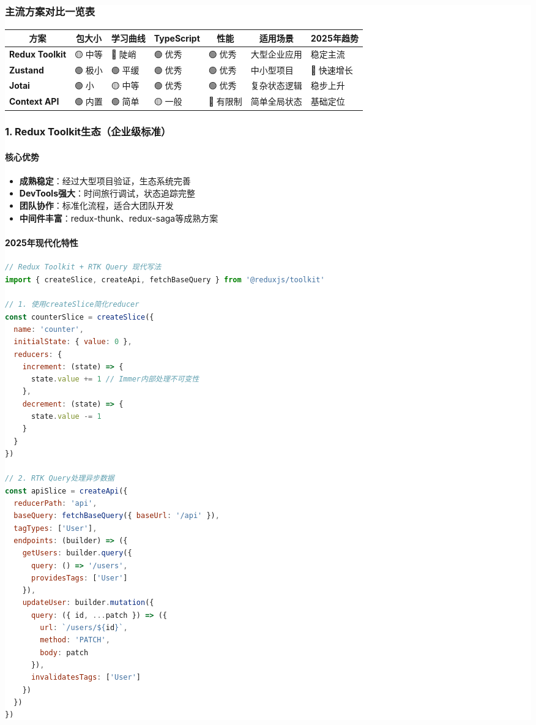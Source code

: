 ### 主流方案对比一览表

| 方案 | 包大小 | 学习曲线 | TypeScript | 性能 | 适用场景 | 2025年趋势 |
|------|--------|---------|------------|------|----------|------------|
| **Redux Toolkit** | 🟡 中等 | 🔴 陡峭 | 🟢 优秀 | 🟢 优秀 | 大型企业应用 | 稳定主流 |
| **Zustand** | 🟢 极小 | 🟢 平缓 | 🟢 优秀 | 🟢 优秀 | 中小型项目 | 🚀 快速增长 |
| **Jotai** | 🟢 小 | 🟡 中等 | 🟢 优秀 | 🟢 优秀 | 复杂状态逻辑 | 稳步上升 |
| **Context API** | 🟢 内置 | 🟢 简单 | 🟡 一般 | 🔴 有限制 | 简单全局状态 | 基础定位 |

### 1. Redux Toolkit生态（企业级标准）

#### 核心优势
- **成熟稳定**：经过大型项目验证，生态系统完善
- **DevTools强大**：时间旅行调试，状态追踪完整
- **团队协作**：标准化流程，适合大团队开发
- **中间件丰富**：redux-thunk、redux-saga等成熟方案

#### 2025年现代化特性
```javascript
// Redux Toolkit + RTK Query 现代写法
import { createSlice, createApi, fetchBaseQuery } from '@reduxjs/toolkit'

// 1. 使用createSlice简化reducer
const counterSlice = createSlice({
  name: 'counter',
  initialState: { value: 0 },
  reducers: {
    increment: (state) => {
      state.value += 1 // Immer内部处理不可变性
    },
    decrement: (state) => {
      state.value -= 1
    }
  }
})

// 2. RTK Query处理异步数据
const apiSlice = createApi({
  reducerPath: 'api',
  baseQuery: fetchBaseQuery({ baseUrl: '/api' }),
  tagTypes: ['User'],
  endpoints: (builder) => ({
    getUsers: builder.query({
      query: () => '/users',
      providesTags: ['User']
    }),
    updateUser: builder.mutation({
      query: ({ id, ...patch }) => ({
        url: `/users/${id}`,
        method: 'PATCH',
        body: patch
      }),
      invalidatesTags: ['User']
    })
  })
})
```
